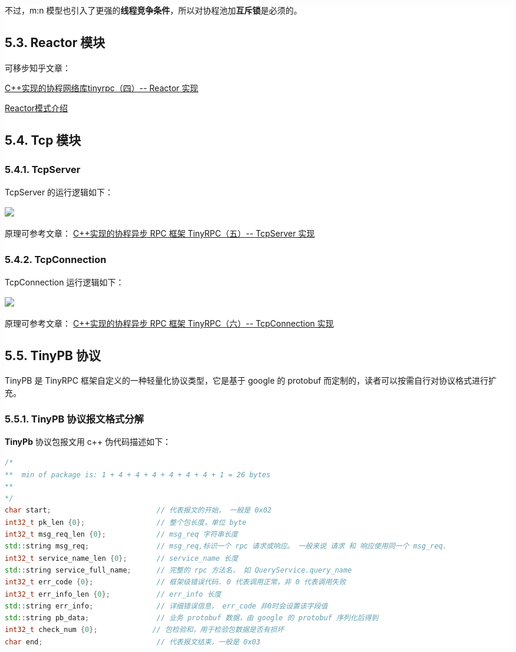 不过，m:n 模型也引入了更强的**线程竞争条件**，所以对协程池加**互斥锁**是必须的。

## 5.3. Reactor 模块
可移步知乎文章：

[C++实现的协程网络库tinyrpc（四）-- Reactor 实现](https://zhuanlan.zhihu.com/p/503323714)

[Reactor模式介绍](https://zhuanlan.zhihu.com/p/428693405)

## 5.4. Tcp 模块

### 5.4.1. TcpServer
TcpServer 的运行逻辑如下：

![](imgs/tcp_server.drawio.png)

原理可参考文章：
[C++实现的协程异步 RPC 框架 TinyRPC（五）-- TcpServer 实现](https://zhuanlan.zhihu.com/p/523947909)




### 5.4.2. TcpConnection

TcpConnection 运行逻辑如下：

![](imgs/input.drawio.png)



原理可参考文章：
[C++实现的协程异步 RPC 框架 TinyRPC（六）-- TcpConnection 实现](https://zhuanlan.zhihu.com/p/524517895)


## 5.5. TinyPB 协议
TinyPB 是 TinyRPC 框架自定义的一种轻量化协议类型，它是基于 google 的 protobuf 而定制的，读者可以按需自行对协议格式进行扩充。

### 5.5.1. TinyPB 协议报文格式分解
**TinyPb** 协议包报文用 c++ 伪代码描述如下：
```c++
/*
**  min of package is: 1 + 4 + 4 + 4 + 4 + 4 + 4 + 1 = 26 bytes
**
*/
char start;                         // 代表报文的开始， 一般是 0x02
int32_t pk_len {0};                 // 整个包长度，单位 byte
int32_t msg_req_len {0};            // msg_req 字符串长度
std::string msg_req;                // msg_req,标识一个 rpc 请求或响应。 一般来说 请求 和 响应使用同一个 msg_req.
int32_t service_name_len {0};       // service_name 长度
std::string service_full_name;      // 完整的 rpc 方法名， 如 QueryService.query_name
int32_t err_code {0};               // 框架级错误代码. 0 代表调用正常，非 0 代表调用失败
int32_t err_info_len {0};           // err_info 长度
std::string err_info;               // 详细错误信息， err_code 非0时会设置该字段值
std::string pb_data;                // 业务 protobuf 数据，由 google 的 protobuf 序列化后得到
int32_t check_num {0};             // 包检验和，用于检验包数据是否有损坏
char end;                           // 代表报文结束，一般是 0x03
```
